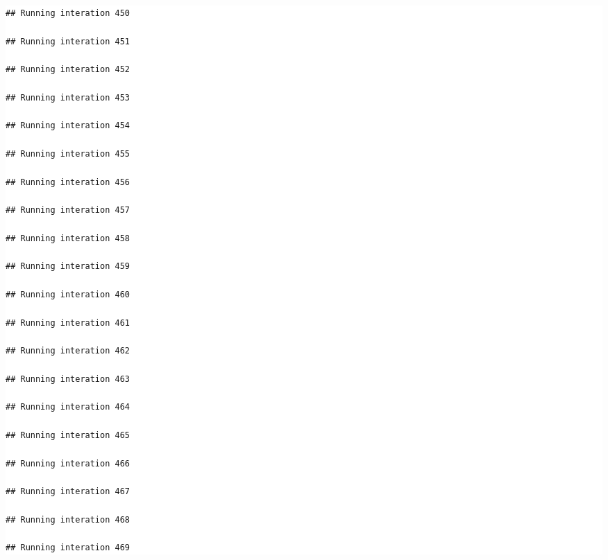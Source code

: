     ## Running interation 450

    ## Running interation 451

    ## Running interation 452

    ## Running interation 453

    ## Running interation 454

    ## Running interation 455

    ## Running interation 456

    ## Running interation 457

    ## Running interation 458

    ## Running interation 459

    ## Running interation 460

    ## Running interation 461

    ## Running interation 462

    ## Running interation 463

    ## Running interation 464

    ## Running interation 465

    ## Running interation 466

    ## Running interation 467

    ## Running interation 468

    ## Running interation 469
